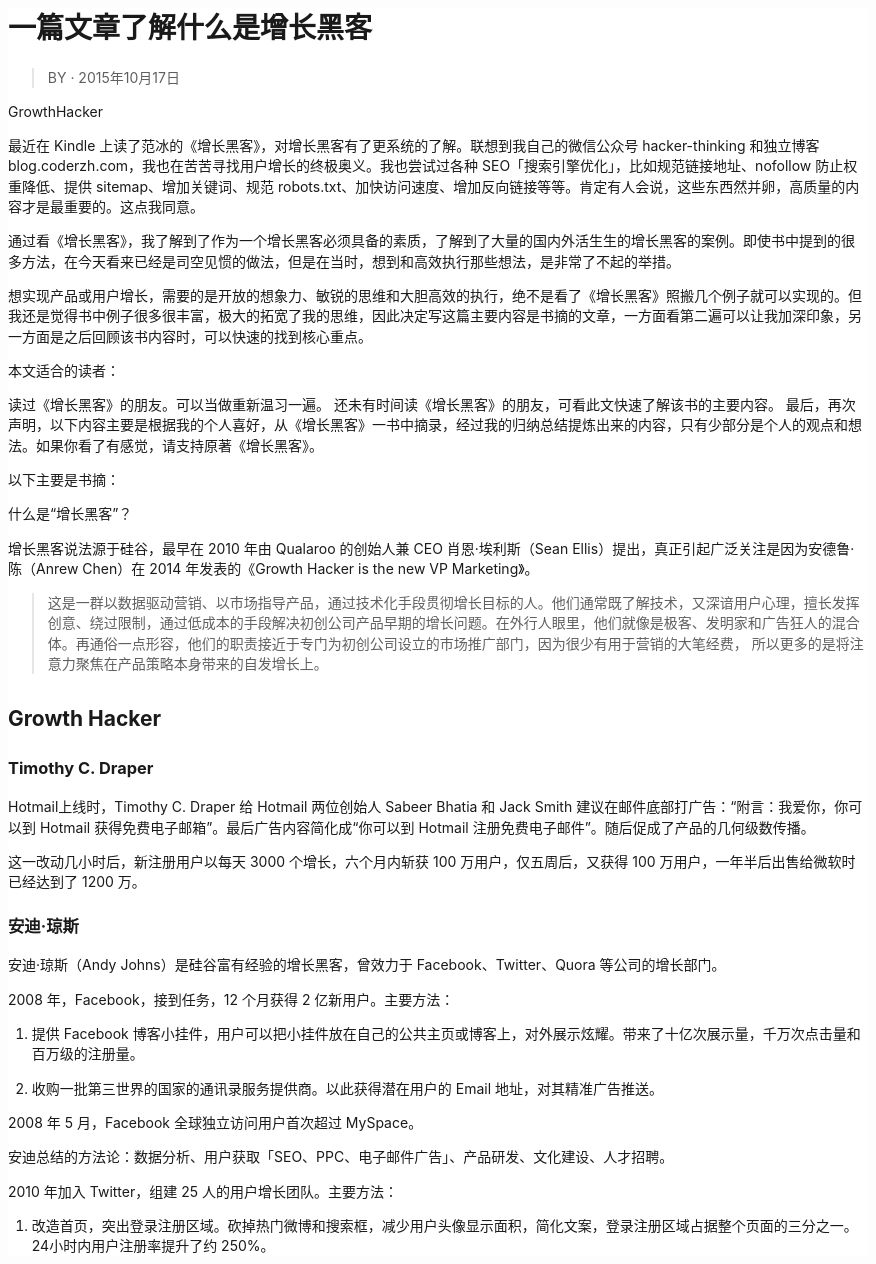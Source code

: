 # 一篇文章了解什么是增长黑客
> BY · 2015年10月17日

GrowthHacker

最近在 Kindle 上读了范冰的《增长黑客》，对增长黑客有了更系统的了解。联想到我自己的微信公众号 hacker-thinking 和独立博客 blog.coderzh.com，我也在苦苦寻找用户增长的终极奥义。我也尝试过各种 SEO「搜索引擎优化」，比如规范链接地址、nofollow 防止权重降低、提供 sitemap、增加关键词、规范 robots.txt、加快访问速度、增加反向链接等等。肯定有人会说，这些东西然并卵，高质量的内容才是最重要的。这点我同意。

通过看《增长黑客》，我了解到了作为一个增长黑客必须具备的素质，了解到了大量的国内外活生生的增长黑客的案例。即使书中提到的很多方法，在今天看来已经是司空见惯的做法，但是在当时，想到和高效执行那些想法，是非常了不起的举措。

想实现产品或用户增长，需要的是开放的想象力、敏锐的思维和大胆高效的执行，绝不是看了《增长黑客》照搬几个例子就可以实现的。但我还是觉得书中例子很多很丰富，极大的拓宽了我的思维，因此决定写这篇主要内容是书摘的文章，一方面看第二遍可以让我加深印象，另一方面是之后回顾该书内容时，可以快速的找到核心重点。

本文适合的读者：

读过《增长黑客》的朋友。可以当做重新温习一遍。
还未有时间读《增长黑客》的朋友，可看此文快速了解该书的主要内容。
最后，再次声明，以下内容主要是根据我的个人喜好，从《增长黑客》一书中摘录，经过我的归纳总结提炼出来的内容，只有少部分是个人的观点和想法。如果你看了有感觉，请支持原著《增长黑客》。

以下主要是书摘：

什么是“增长黑客”？

增长黑客说法源于硅谷，最早在 2010 年由 Qualaroo 的创始人兼 CEO 肖恩·埃利斯（Sean Ellis）提出，真正引起广泛关注是因为安德鲁·陈（Anrew Chen）在 2014 年发表的《Growth Hacker is the new VP Marketing》。

> 这是一群以数据驱动营销、以市场指导产品，通过技术化手段贯彻增长目标的人。他们通常既了解技术，又深谙用户心理，擅长发挥创意、绕过限制，通过低成本的手段解决初创公司产品早期的增长问题。在外行人眼里，他们就像是极客、发明家和广告狂人的混合体。再通俗一点形容，他们的职责接近于专门为初创公司设立的市场推广部门，因为很少有用于营销的大笔经费， 所以更多的是将注意力聚焦在产品策略本身带来的自发增长上。

## Growth Hacker

### Timothy C. Draper

Hotmail上线时，Timothy C. Draper 给 Hotmail 两位创始人 Sabeer Bhatia 和 Jack Smith 建议在邮件底部打广告：“附言：我爱你，你可以到 Hotmail 获得免费电子邮箱”。最后广告内容简化成“你可以到 Hotmail 注册免费电子邮件”。随后促成了产品的几何级数传播。

这一改动几小时后，新注册用户以每天 3000 个增长，六个月内斩获 100 万用户，仅五周后，又获得 100 万用户，一年半后出售给微软时已经达到了 1200 万。

### 安迪·琼斯

安迪·琼斯（Andy Johns）是硅谷富有经验的增长黑客，曾效力于 Facebook、Twitter、Quora 等公司的增长部门。

2008 年，Facebook，接到任务，12 个月获得 2 亿新用户。主要方法：

1. 提供 Facebook 博客小挂件，用户可以把小挂件放在自己的公共主页或博客上，对外展示炫耀。带来了十亿次展示量，千万次点击量和百万级的注册量。

2. 收购一批第三世界的国家的通讯录服务提供商。以此获得潜在用户的 Email 地址，对其精准广告推送。

2008 年 5 月，Facebook 全球独立访问用户首次超过 MySpace。

安迪总结的方法论：数据分析、用户获取「SEO、PPC、电子邮件广告」、产品研发、文化建设、人才招聘。

2010 年加入 Twitter，组建 25 人的用户增长团队。主要方法：

1. 改造首页，突出登录注册区域。砍掉热门微博和搜索框，减少用户头像显示面积，简化文案，登录注册区域占据整个页面的三分之一。24小时内用户注册率提升了约 250%。
